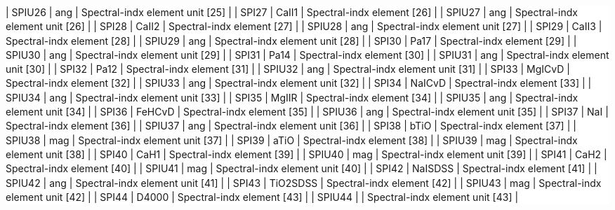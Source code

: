 | SPIU26 | ang | Spectral-indx element unit [25] |
| SPI27 | CaII1 | Spectral-indx element [26] |
| SPIU27 | ang | Spectral-indx element unit [26] |
| SPI28 | CaII2 | Spectral-indx element [27] |
| SPIU28 | ang | Spectral-indx element unit [27] |
| SPI29 | CaII3 | Spectral-indx element [28] |
| SPIU29 | ang | Spectral-indx element unit [28] |
| SPI30 | Pa17 | Spectral-indx element [29] |
| SPIU30 | ang | Spectral-indx element unit [29] |
| SPI31 | Pa14 | Spectral-indx element [30] |
| SPIU31 | ang | Spectral-indx element unit [30] |
| SPI32 | Pa12 | Spectral-indx element [31] |
| SPIU32 | ang | Spectral-indx element unit [31] |
| SPI33 | MgICvD | Spectral-indx element [32] |
| SPIU33 | ang | Spectral-indx element unit [32] |
| SPI34 | NaICvD | Spectral-indx element [33] |
| SPIU34 | ang | Spectral-indx element unit [33] |
| SPI35 | MgIIR | Spectral-indx element [34] |
| SPIU35 | ang | Spectral-indx element unit [34] |
| SPI36 | FeHCvD | Spectral-indx element [35] |
| SPIU36 | ang | Spectral-indx element unit [35] |
| SPI37 | NaI | Spectral-indx element [36] |
| SPIU37 | ang | Spectral-indx element unit [36] |
| SPI38 | bTiO | Spectral-indx element [37] |
| SPIU38 | mag | Spectral-indx element unit [37] |
| SPI39 | aTiO | Spectral-indx element [38] |
| SPIU39 | mag | Spectral-indx element unit [38] |
| SPI40 | CaH1 | Spectral-indx element [39] |
| SPIU40 | mag | Spectral-indx element unit [39] |
| SPI41 | CaH2 | Spectral-indx element [40] |
| SPIU41 | mag | Spectral-indx element unit [40] |
| SPI42 | NaISDSS | Spectral-indx element [41] |
| SPIU42 | ang | Spectral-indx element unit [41] |
| SPI43 | TiO2SDSS | Spectral-indx element [42] |
| SPIU43 | mag | Spectral-indx element unit [42] |
| SPI44 | D4000 | Spectral-indx element [43] |
| SPIU44 |  | Spectral-indx element unit [43] |